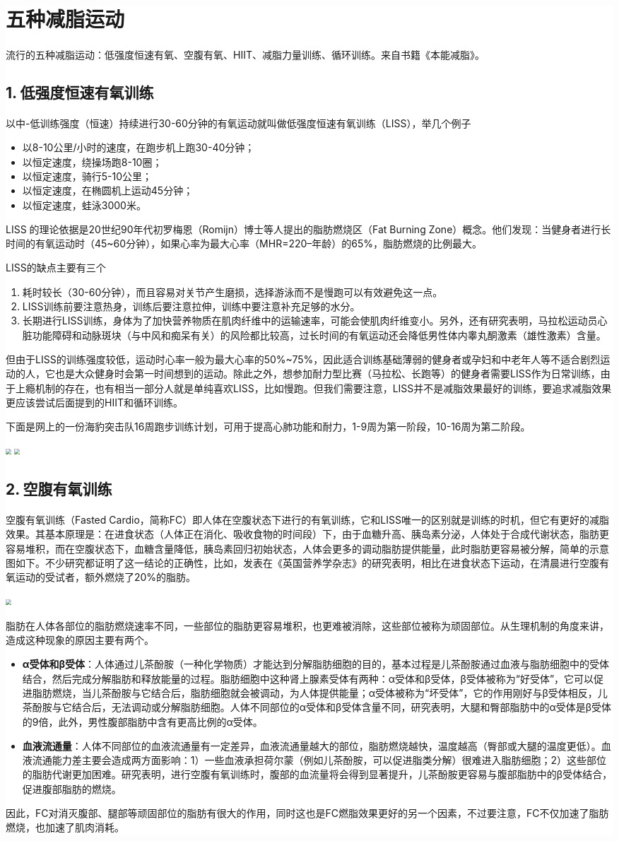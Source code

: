 # 五种减脂运动


流行的五种减脂运动：低强度恒速有氧、空腹有氧、HIIT、减脂力量训练、循环训练。来自书籍《本能减脂》。



## 1. 低强度恒速有氧训练

以中-低训练强度（恒速）持续进行30-60分钟的有氧运动就叫做低强度恒速有氧训练（LISS），举几个例子

- 以8-10公里/小时的速度，在跑步机上跑30-40分钟；
- 以恒定速度，绕操场跑8-10圈；
- 以恒定速度，骑行5-10公里；
- 以恒定速度，在椭圆机上运动45分钟；
- 以恒定速度，蛙泳3000米。

LISS 的理论依据是20世纪90年代初罗梅恩（Romijn）博士等人提出的脂肪燃烧区（Fat Burning Zone）概念。他们发现：当健身者进行长时间的有氧运动时（45~60分钟），如果心率为最大心率（MHR=220–年龄）的65%，脂肪燃烧的比例最大。

LISS的缺点主要有三个

1. 耗时较长（30-60分钟），而且容易对关节产生磨损，选择游泳而不是慢跑可以有效避免这一点。
2. LISS训练前要注意热身，训练后要注意拉伸，训练中要注意补充足够的水分。
3. 长期进行LISS训练，身体为了加快营养物质在肌肉纤维中的运输速率，可能会使肌肉纤维变小。另外，还有研究表明，马拉松运动员心脏功能障碍和动脉斑块（与中风和痴呆有关）的风险都比较高，过长时间的有氧运动还会降低男性体内睾丸酮激素（雄性激素）含量。

但由于LISS的训练强度较低，运动时心率一般为最大心率的50%~75%，因此适合训练基础薄弱的健身者或孕妇和中老年人等不适合剧烈运动的人，它也是大众健身时会第一时间想到的运动。除此之外，想参加耐力型比赛（马拉松、长跑等）的健身者需要LISS作为日常训练，由于上瘾机制的存在，也有相当一部分人就是单纯喜欢LISS，比如慢跑。但我们需要注意，LISS并不是减脂效果最好的训练，要追求减脂效果更应该尝试后面提到的HIIT和循环训练。

下面是网上的一份海豹突击队16周跑步训练计划，可用于提高心肺功能和耐力，1-9周为第一阶段，10-16周为第二阶段。

<img src="https://res.weread.qq.com/wrepub/epub_908135_52" style="zoom:50%;" />

<img src="https://res.weread.qq.com/wrepub/epub_908135_53" style="zoom:50%;" />

## 2. 空腹有氧训练

空腹有氧训练（Fasted Cardio，简称FC）即人体在空腹状态下进行的有氧训练，它和LISS唯一的区别就是训练的时机，但它有更好的减脂效果。其基本原理是：在进食状态（人体正在消化、吸收食物的时间段）下，由于血糖升高、胰岛素分泌，人体处于合成代谢状态，脂肪更容易堆积，而在空腹状态下，血糖含量降低，胰岛素回归初始状态，人体会更多的调动脂肪提供能量，此时脂肪更容易被分解，简单的示意图如下。不少研究都证明了这一结论的正确性，比如，发表在《英国营养学杂志》的研究表明，相比在进食状态下运动，在清晨进行空腹有氧运动的受试者，额外燃烧了20%的脂肪。

<img src="https://res.weread.qq.com/wrepub/epub_908135_60" style="zoom:50%;" />

脂肪在人体各部位的脂肪燃烧速率不同，一些部位的脂肪更容易堆积，也更难被消除，这些部位被称为顽固部位。从生理机制的角度来讲，造成这种现象的原因主要有两个。

- **α受体和β受体**：人体通过儿茶酚胺（一种化学物质）才能达到分解脂肪细胞的目的，基本过程是儿茶酚胺通过血液与脂肪细胞中的受体结合，然后完成分解脂肪和释放能量的过程。脂肪细胞中这种肾上腺素受体有两种：α受体和β受体，β受体被称为“好受体”，它可以促进脂肪燃烧，当儿茶酚胺与它结合后，脂肪细胞就会被调动，为人体提供能量；α受体被称为“坏受体”，它的作用刚好与β受体相反，儿茶酚胺与它结合后，无法调动或分解脂肪细胞。人体不同部位的α受体和β受体含量不同，研究表明，大腿和臀部脂肪中的α受体是β受体的9倍，此外，男性腹部脂肪中含有更高比例的α受体。

- **血液流通量**：人体不同部位的血液流通量有一定差异，血液流通量越大的部位，脂肪燃烧越快，温度越高（臀部或大腿的温度更低）。血液流通能力差主要会造成两方面影响：1）一些血液承担荷尔蒙（例如儿茶酚胺，可以促进脂类分解）很难进入脂肪细胞；2）这些部位的脂肪代谢更加困难。研究表明，进行空腹有氧训练时，腹部的血流量将会得到显著提升，儿茶酚胺更容易与腹部脂肪中的β受体结合，促进腹部脂肪的燃烧。

因此，FC对消灭腹部、腿部等顽固部位的脂肪有很大的作用，同时这也是FC燃脂效果更好的另一个因素，不过要注意，FC不仅加速了脂肪燃烧，也加速了肌肉消耗。
